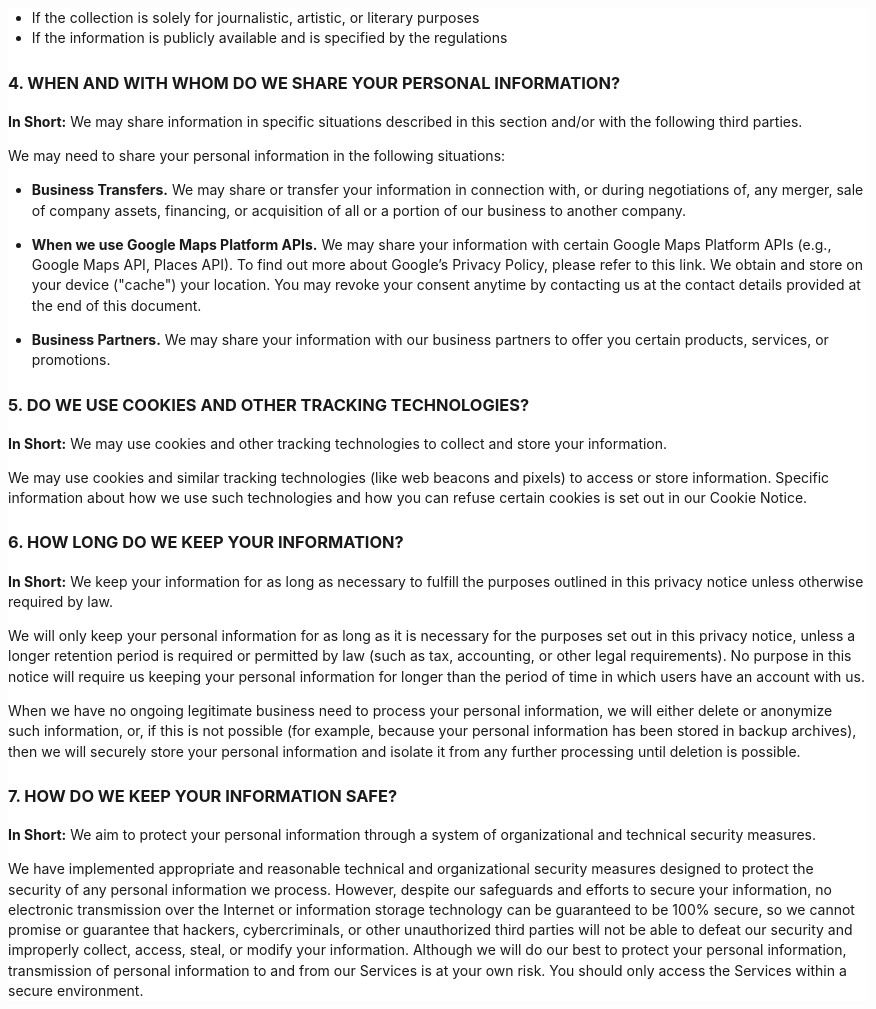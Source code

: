 -	If the collection is solely for journalistic, artistic, or literary purposes
-	If the information is publicly available and is specified by the regulations

### 4. WHEN AND WITH WHOM DO WE SHARE YOUR PERSONAL INFORMATION?

**In Short:** We may share information in specific situations described in this section and/or with the following third parties.

We may need to share your personal information in the following situations:
-	**Business Transfers.** We may share or transfer your information in connection with, or during negotiations of, any merger, sale of company assets, financing, or acquisition of all or a portion of our business to another company.

-	**When we use Google Maps Platform APIs.** We may share your information with certain Google Maps Platform APIs (e.g., Google Maps API, Places API). To find out more about Google’s Privacy Policy, please refer to this link. We obtain and store on your device ("cache") your location. You may revoke your consent anytime by contacting us at the contact details provided at the end of this document.

-	**Business Partners.** We may share your information with our business partners to offer you certain products, services, or promotions.

### 5. DO WE USE COOKIES AND OTHER TRACKING TECHNOLOGIES?

**In Short:** We may use cookies and other tracking technologies to collect and store your information.

We may use cookies and similar tracking technologies (like web beacons and pixels) to access or store information. Specific information about how we use such technologies and how you can refuse certain cookies is set out in our Cookie Notice.

### 6. HOW LONG DO WE KEEP YOUR INFORMATION?

**In Short:** We keep your information for as long as necessary to fulfill the purposes outlined in this privacy notice unless otherwise required by law.

We will only keep your personal information for as long as it is necessary for the purposes set out in this privacy notice, unless a longer retention period is required or permitted by law (such as tax, accounting, or other legal requirements). No purpose in this notice will require us keeping your personal information for longer than the period of time in which users have an account with us.

When we have no ongoing legitimate business need to process your personal information, we will either delete or anonymize such information, or, if this is not possible (for example, because your personal information has been stored in backup archives), then we will securely store your personal information and isolate it from any further processing until deletion is possible.

### 7. HOW DO WE KEEP YOUR INFORMATION SAFE?

**In Short:** We aim to protect your personal information through a system of organizational and technical security measures.

We have implemented appropriate and reasonable technical and organizational security measures designed to protect the security of any personal information we process. However, despite our safeguards and efforts to secure your information, no electronic transmission over the Internet or information storage technology can be guaranteed to be 100% secure, so we cannot promise or guarantee that hackers, cybercriminals, or other unauthorized third parties will not be able to defeat our security and improperly collect, access, steal, or modify your information. Although we will do our best to protect your personal information, transmission of personal information to and from our Services is at your own risk. You should only access the Services within a secure environment.

